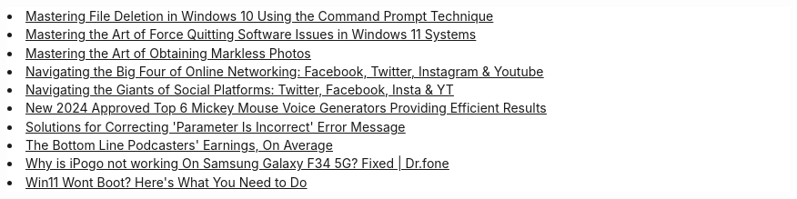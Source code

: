 <li><a href="https://win-forum.techidaily.com/mastering-file-deletion-in-windows-10-using-the-command-prompt-technique/"><u>Mastering File Deletion in Windows 10 Using the Command Prompt Technique</u></a></li>
<li><a href="https://win-forum.techidaily.com/mastering-the-art-of-force-quitting-software-issues-in-windows-11-systems/"><u>Mastering the Art of Force Quitting Software Issues in Windows 11 Systems</u></a></li>
<li><a href="https://extra-lessons.techidaily.com/mastering-the-art-of-obtaining-markless-photos/"><u>Mastering the Art of Obtaining Markless Photos</u></a></li>
<li><a href="https://win-forum.techidaily.com/navigating-the-big-four-of-online-networking-facebook-twitter-instagram-and-youtube/"><u>Navigating the Big Four of Online Networking: Facebook, Twitter, Instagram & Youtube</u></a></li>
<li><a href="https://win-forum.techidaily.com/navigating-the-giants-of-social-platforms-twitter-facebook-insta-and-yt/"><u>Navigating the Giants of Social Platforms: Twitter, Facebook, Insta & YT</u></a></li>
<li><a href="https://ai-voice.techidaily.com/new-2024-approved-top-6-mickey-mouse-voice-generators-providing-efficient-results/"><u>New 2024 Approved Top 6 Mickey Mouse Voice Generators Providing Efficient Results</u></a></li>
<li><a href="https://common-error.techidaily.com/solutions-for-correcting-parameter-is-incorrect-error-message/"><u>Solutions for Correcting 'Parameter Is Incorrect' Error Message</u></a></li>
<li><a href="https://extra-information.techidaily.com/the-bottom-line-podcasters-earnings-on-average/"><u>The Bottom Line  Podcasters' Earnings, On Average</u></a></li>
<li><a href="https://change-location.techidaily.com/why-is-ipogo-not-working-on-samsung-galaxy-f34-5g-fixed-drfone-by-drfone-virtual-android/"><u>Why is iPogo not working On Samsung Galaxy F34 5G? Fixed | Dr.fone</u></a></li>
<li><a href="https://win-forum.techidaily.com/1722915396740-win11-wont-boot-heres-what-you-need-to-do/"><u>Win11 Wont Boot? Here's What You Need to Do</u></a></li>
</ul></div>
